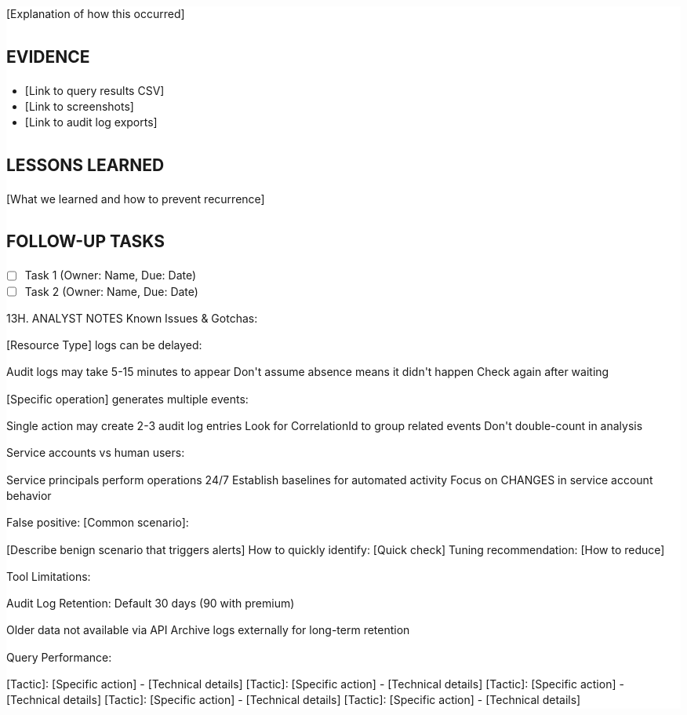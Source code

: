 [Explanation of how this occurred]

## EVIDENCE

- [Link to query results CSV]
- [Link to screenshots]
- [Link to audit log exports]

## LESSONS LEARNED

[What we learned and how to prevent recurrence]

## FOLLOW-UP TASKS

- [ ] Task 1 (Owner: Name, Due: Date)
- [ ] Task 2 (Owner: Name, Due: Date)

13H. ANALYST NOTES
Known Issues & Gotchas:

[Resource Type] logs can be delayed:

Audit logs may take 5-15 minutes to appear
Don't assume absence means it didn't happen
Check again after waiting


[Specific operation] generates multiple events:

Single action may create 2-3 audit log entries
Look for CorrelationId to group related events
Don't double-count in analysis


Service accounts vs human users:

Service principals perform operations 24/7
Establish baselines for automated activity
Focus on CHANGES in service account behavior


False positive: [Common scenario]:

[Describe benign scenario that triggers alerts]
How to quickly identify: [Quick check]
Tuning recommendation: [How to reduce]



Tool Limitations:

Audit Log Retention: Default 30 days (90 with premium)

Older data not available via API
Archive logs externally for long-term retention


Query Performance:


[Tactic]: [Specific action] - [Technical details]
[Tactic]: [Specific action] - [Technical details]
[Tactic]: [Specific action] - [Technical details]
[Tactic]: [Specific action] - [Technical details]
[Tactic]: [Specific action] - [Technical details]